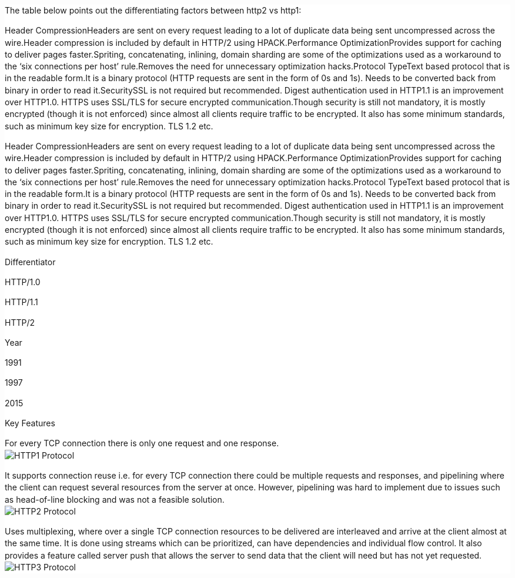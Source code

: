The table below points out the differentiating factors between http2 vs http1:

Header CompressionHeaders are sent on every request leading to a lot of duplicate data being sent uncompressed across the wire.Header compression is included by default in HTTP/2 using HPACK.Performance OptimizationProvides support for caching to deliver pages faster.Spriting, concatenating, inlining, domain sharding are some of the optimizations used as a workaround to the ‘six connections per host’ rule.Removes the need for unnecessary optimization hacks.Protocol TypeText based protocol that is in the readable form.It is a binary protocol (HTTP requests are sent in the form of 0s and 1s). Needs to be converted back from binary in order to read it.SecuritySSL is not required but recommended. Digest authentication used in HTTP1.1 is an improvement over HTTP1.0. HTTPS uses SSL/TLS for secure encrypted communication.Though security is still not mandatory, it is mostly encrypted (though it is not enforced) since almost all clients require traffic to be encrypted. It also has some minimum standards, such as minimum key size for encryption. TLS 1.2 etc.

Header CompressionHeaders are sent on every request leading to a lot of duplicate data being sent uncompressed across the wire.Header compression is included by default in HTTP/2 using HPACK.Performance OptimizationProvides support for caching to deliver pages faster.Spriting, concatenating, inlining, domain sharding are some of the optimizations used as a workaround to the ‘six connections per host’ rule.Removes the need for unnecessary optimization hacks.Protocol TypeText based protocol that is in the readable form.It is a binary protocol (HTTP requests are sent in the form of 0s and 1s). Needs to be converted back from binary in order to read it.SecuritySSL is not required but recommended. Digest authentication used in HTTP1.1 is an improvement over HTTP1.0. HTTPS uses SSL/TLS for secure encrypted communication.Though security is still not mandatory, it is mostly encrypted (though it is not enforced) since almost all clients require traffic to be encrypted. It also has some minimum standards, such as minimum key size for encryption. TLS 1.2 etc.

Differentiator

HTTP/1.0

HTTP/1.1

HTTP/2

Year

1991

1997

2015

Key Features

For every TCP connection there is only one request and one response.  
![HTTP1 Protocol](https://cheapsslsecurity.com/p/wp-content/uploads/2019/07/http1-265x300.png)

It supports connection reuse i.e. for every TCP connection there could be multiple requests and responses, and pipelining where the client can request several resources from the server at once. However, pipelining was hard to implement due to issues such as head-of-line blocking and was not a feasible solution.  
![HTTP2 Protocol](https://cheapsslsecurity.com/p/wp-content/uploads/2019/07/http2-265x300.png)

Uses multiplexing, where over a single TCP connection resources to be delivered are interleaved and arrive at the client almost at the same time. It is done using streams which can be prioritized, can have dependencies and individual flow control. It also provides a feature called server push that allows the server to send data that the client will need but has not yet requested.  
![HTTP3 Protocol](https://cheapsslsecurity.com/p/wp-content/uploads/2019/07/http3-283x300.png)
